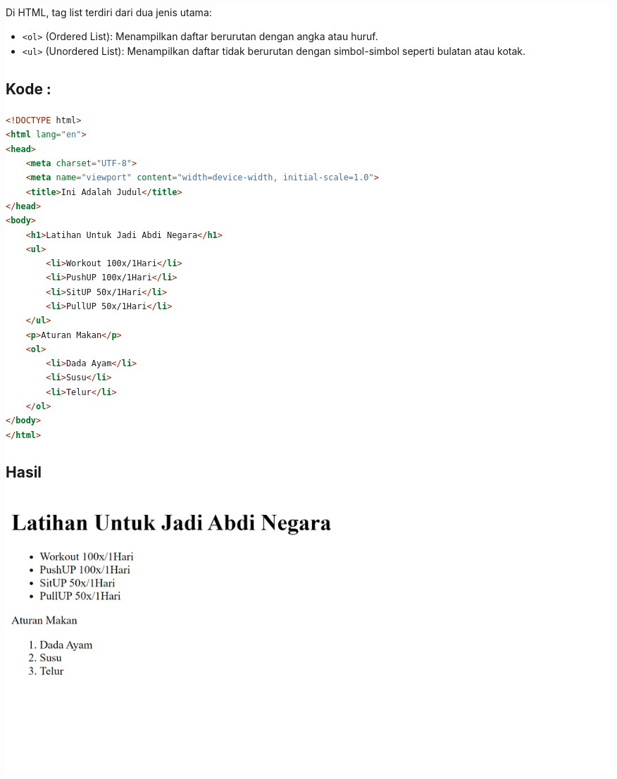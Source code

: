 Di HTML, tag list terdiri dari dua jenis utama:
- `<ol>` (Ordered List): Menampilkan daftar berurutan dengan angka atau huruf.
- `<ul>` (Unordered List): Menampilkan daftar tidak berurutan dengan simbol-simbol seperti bulatan atau kotak.
## Kode :

```html
<!DOCTYPE html>
<html lang="en">
<head>
    <meta charset="UTF-8">
    <meta name="viewport" content="width=device-width, initial-scale=1.0">
    <title>Ini Adalah Judul</title>
</head>
<body>
    <h1>Latihan Untuk Jadi Abdi Negara</h1>
    <ul>
        <li>Workout 100x/1Hari</li>
        <li>PushUP 100x/1Hari</li>
        <li>SitUP 50x/1Hari</li>
        <li>PullUP 50x/1Hari</li>
    </ul>
    <p>Aturan Makan</p>
    <ol>
        <li>Dada Ayam</li>
        <li>Susu</li>
        <li>Telur</li>
    </ol>
</body>
</html>

```
## Hasil

![gambar](Aset/empat4.jpg)
